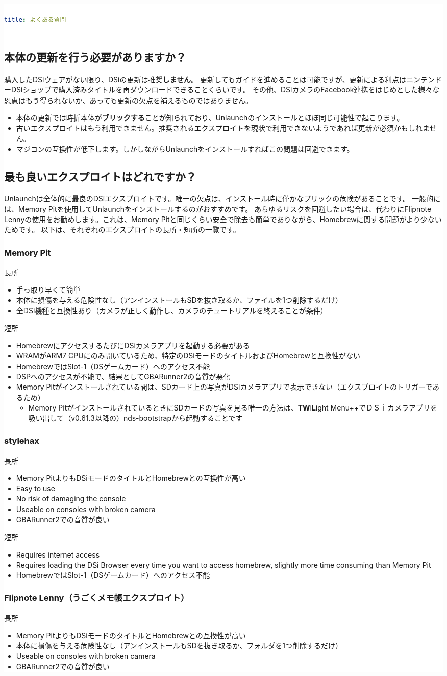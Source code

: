 ```yaml
---
title: よくある質問
---
```


## 本体の更新を行う必要がありますか？
購入したDSiウェアがない限り、DSiの更新は推奨**しません**。 更新してもガイドを進めることは可能ですが、更新による利点はニンテンドーDSiショップで購入済みタイトルを再ダウンロードできることくらいです。 その他、DSiカメラのFacebook連携をはじめとした様々な恩恵はもう得られないか、あっても更新の欠点を補えるものではありません。

- 本体の更新では時折本体が**ブリックする**ことが知られており、Unlaunchのインストールとほぼ同じ可能性で起こります。
- 古いエクスプロイトはもう利用できません。推奨されるエクスプロイトを現状で利用できないようであれば更新が必須かもしれません。
- マジコンの互換性が低下します。しかしながらUnlaunchをインストールすればこの問題は回避できます。

## 最も良いエクスプロイトはどれですか？
Unlaunchは全体的に最良のDSiエクスプロイトです。唯一の欠点は、インストール時に僅かなブリックの危険があることです。 一般的には、Memory Pitを使用してUnlaunchをインストールするのがおすすめです。 あらゆるリスクを回避したい場合は、代わりにFlipnote Lennyの使用をお勧めします。これは、Memory Pitと同じくらい安全で除去も簡単でありながら、Homebrewに関する問題がより少ないためです。 以下は、それぞれのエクスプロイトの長所・短所の一覧です。

### Memory Pit
長所
- 手っ取り早くて簡単
- 本体に損傷を与える危険性なし（アンインストールもSDを抜き取るか、ファイルを1つ削除するだけ）
- 全DSi機種と互換性あり（カメラが正しく動作し、カメラのチュートリアルを終えることが条件）

短所
- HomebrewにアクセスするたびにDSiカメラアプリを起動する必要がある
- WRAMがARM7 CPUにのみ開いているため、特定のDSiモードのタイトルおよびHomebrewと互換性がない
- HomebrewではSlot-1（DSゲームカード）へのアクセス不能
- DSPへのアクセスが不能で、結果としてGBARunner2の音質が悪化
- Memory Pitがインストールされている間は、SDカード上の写真がDSiカメラアプリで表示できない（エクスプロイトのトリガーであるため）
    - Memory PitがインストールされているときにSDカードの写真を見る唯一の方法は、**TW**i**L**ight Menu++でＤＳｉカメラアプリを吸い出して（v0.61.3以降の）nds-bootstrapから起動することです

### stylehax
長所
- Memory PitよりもDSiモードのタイトルとHomebrewとの互換性が高い
- Easy to use
- No risk of damaging the console
- Useable on consoles with broken camera
- GBARunner2での音質が良い

短所
- Requires internet access
- Requires loading the DSi Browser every time you want to access homebrew, slightly more time consuming than Memory Pit
- HomebrewではSlot-1（DSゲームカード）へのアクセス不能

### Flipnote Lenny（うごくメモ帳エクスプロイト）
長所
- Memory PitよりもDSiモードのタイトルとHomebrewとの互換性が高い
- 本体に損傷を与える危険性なし（アンインストールもSDを抜き取るか、フォルダを1つ削除するだけ）
- Useable on consoles with broken camera
- GBARunner2での音質が良い
